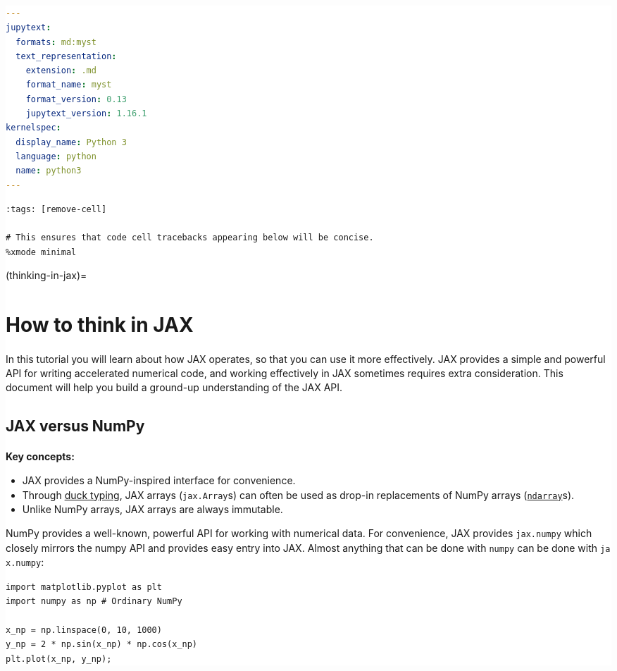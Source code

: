 ```yaml
---
jupytext:
  formats: md:myst
  text_representation:
    extension: .md
    format_name: myst
    format_version: 0.13
    jupytext_version: 1.16.1
kernelspec:
  display_name: Python 3
  language: python
  name: python3
---
```


```{code-cell}
:tags: [remove-cell]

# This ensures that code cell tracebacks appearing below will be concise.
%xmode minimal
```

(thinking-in-jax)=
# How to think in JAX

In this tutorial you will learn about how JAX operates, so that you can use it more effectively. JAX provides a simple and powerful API for writing accelerated numerical code, and working effectively in JAX sometimes requires extra consideration. This document will help you build a ground-up understanding of the JAX API.


## JAX versus NumPy

**Key concepts:**

- JAX provides a NumPy-inspired interface for convenience.
- Through [duck typing](https://en.wikipedia.org/wiki/Duck_typing), JAX arrays (`jax.Array`s) can often be used as drop-in replacements of NumPy arrays ([`ndarray`](https://numpy.org/doc/stable/reference/generated/numpy.ndarray.html)s).
- Unlike NumPy arrays, JAX arrays are always immutable.

NumPy provides a well-known, powerful API for working with numerical data. For convenience, JAX provides `jax.numpy` which closely mirrors the numpy API and provides easy entry into JAX. Almost anything that can be done with `numpy` can be done with `jax.numpy`:

```{code-cell}
import matplotlib.pyplot as plt
import numpy as np # Ordinary NumPy

x_np = np.linspace(0, 10, 1000)
y_np = 2 * np.sin(x_np) * np.cos(x_np)
plt.plot(x_np, y_np);
```
